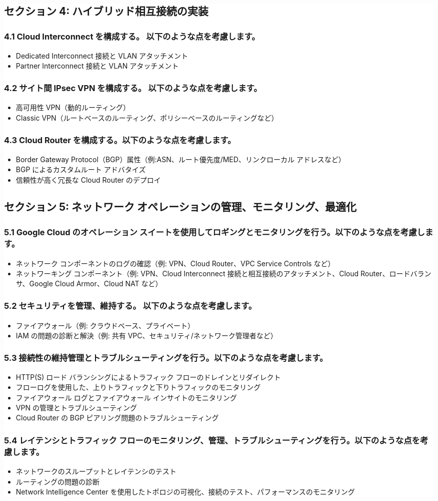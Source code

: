 ## セクション 4: ハイブリッド相互接続の実装

### 4.1 Cloud Interconnect を構成する。 以下のような点を考慮します。

- Dedicated Interconnect 接続と VLAN アタッチメント
- Partner Interconnect 接続と VLAN アタッチメント

### 4.2 サイト間 IPsec VPN を構成する。 以下のような点を考慮します。

- 高可用性 VPN（動的ルーティング）
- Classic VPN（ルートベースのルーティング、ポリシーベースのルーティングなど）

### 4.3 Cloud Router を構成する。以下のような点を考慮します。

- Border Gateway Protocol（BGP）属性（例:ASN、ルート優先度/MED、リンクローカル アドレスなど）
- BGP によるカスタムルート アドバタイズ
- 信頼性が高く冗長な Cloud Router のデプロイ

## セクション 5: ネットワーク オペレーションの管理、モニタリング、最適化

### 5.1 Google Cloud のオペレーション スイートを使用してロギングとモニタリングを行う。以下のような点を考慮します。

- ネットワーク コンポーネントのログの確認（例: VPN、Cloud Router、VPC Service Controls など）
- ネットワーキング コンポーネント（例: VPN、Cloud Interconnect 接続と相互接続のアタッチメント、Cloud Router、ロードバランサ、Google Cloud Armor、Cloud NAT など）

### 5.2 セキュリティを管理、維持する。 以下のような点を考慮します。

- ファイアウォール（例: クラウドベース、プライベート）
- IAM の問題の診断と解決（例: 共有 VPC、セキュリティ/ネットワーク管理者など）

### 5.3 接続性の維持管理とトラブルシューティングを行う。以下のような点を考慮します。

- HTTP(S) ロード バランシングによるトラフィック フローのドレインとリダイレクト
- フローログを使用した、上りトラフィックと下りトラフィックのモニタリング
- ファイアウォール ログとファイアウォール インサイトのモニタリング
- VPN の管理とトラブルシューティング
- Cloud Router の BGP ピアリング問題のトラブルシューティング

### 5.4 レイテンシとトラフィック フローのモニタリング、管理、トラブルシューティングを行う。以下のような点を考慮します。

- ネットワークのスループットとレイテンシのテスト
- ルーティングの問題の診断
- Network Intelligence Center を使用したトポロジの可視化、接続のテスト、パフォーマンスのモニタリング
